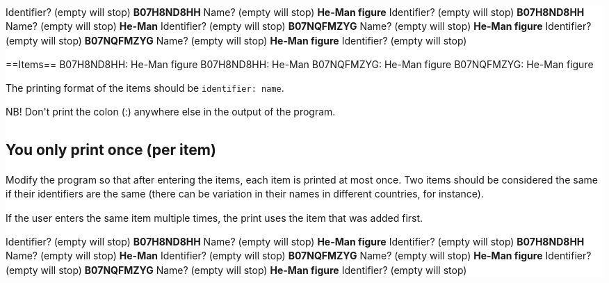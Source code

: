 

<sample-output>

Identifier? (empty will stop)
**B07H8ND8HH**
Name? (empty will stop)
**He-Man figure**
Identifier? (empty will stop)
**B07H8ND8HH**
Name? (empty will stop)
**He-Man**
Identifier? (empty will stop)
**B07NQFMZYG**
Name? (empty will stop)
**He-Man figure**
Identifier? (empty will stop)
**B07NQFMZYG**
Name? (empty will stop)
**He-Man figure**
Identifier? (empty will stop)

==Items==
B07H8ND8HH: He-Man figure
B07H8ND8HH: He-Man
B07NQFMZYG: He-Man figure
B07NQFMZYG: He-Man figure

</sample-output>



The printing format of the items should be `identifier: name`.



NB! Don't print the colon (:) anywhere else in the output of the program.




<h2>You only print once (per item)</h2>




Modify the program so that after entering the items, each item is printed at most once. Two items should be considered the same if their identifiers are the same (there can be variation in their names in different countries, for instance).



If the user enters the same item multiple times, the print uses the item that was added first.



<sample-output>

Identifier? (empty will stop)
**B07H8ND8HH**
Name? (empty will stop)
**He-Man figure**
Identifier? (empty will stop)
**B07H8ND8HH**
Name? (empty will stop)
**He-Man**
Identifier? (empty will stop)
**B07NQFMZYG**
Name? (empty will stop)
**He-Man figure**
Identifier? (empty will stop)
**B07NQFMZYG**
Name? (empty will stop)
**He-Man figure**
Identifier? (empty will stop)
